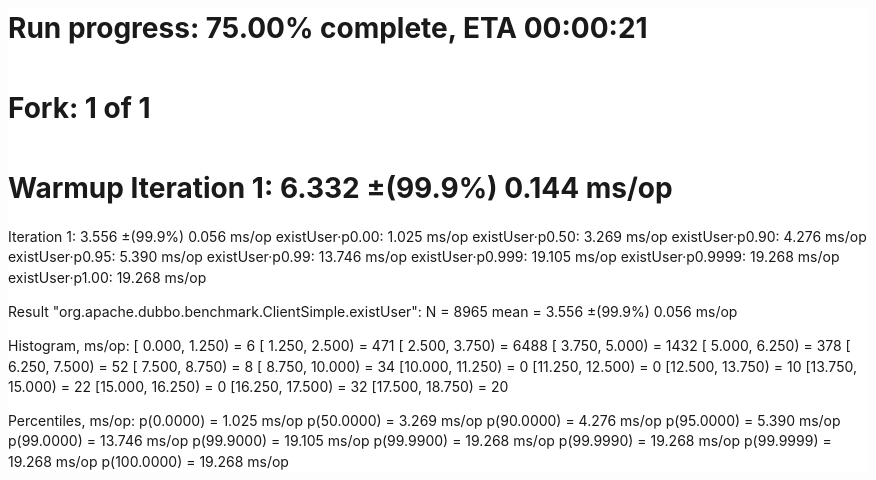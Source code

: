 # Run progress: 75.00% complete, ETA 00:00:21
# Fork: 1 of 1
# Warmup Iteration   1: 6.332 ±(99.9%) 0.144 ms/op
Iteration   1: 3.556 ±(99.9%) 0.056 ms/op
                 existUser·p0.00:   1.025 ms/op
                 existUser·p0.50:   3.269 ms/op
                 existUser·p0.90:   4.276 ms/op
                 existUser·p0.95:   5.390 ms/op
                 existUser·p0.99:   13.746 ms/op
                 existUser·p0.999:  19.105 ms/op
                 existUser·p0.9999: 19.268 ms/op
                 existUser·p1.00:   19.268 ms/op



Result "org.apache.dubbo.benchmark.ClientSimple.existUser":
  N = 8965
  mean =      3.556 ±(99.9%) 0.056 ms/op

  Histogram, ms/op:
    [ 0.000,  1.250) = 6 
    [ 1.250,  2.500) = 471 
    [ 2.500,  3.750) = 6488 
    [ 3.750,  5.000) = 1432 
    [ 5.000,  6.250) = 378 
    [ 6.250,  7.500) = 52 
    [ 7.500,  8.750) = 8 
    [ 8.750, 10.000) = 34 
    [10.000, 11.250) = 0 
    [11.250, 12.500) = 0 
    [12.500, 13.750) = 10 
    [13.750, 15.000) = 22 
    [15.000, 16.250) = 0 
    [16.250, 17.500) = 32 
    [17.500, 18.750) = 20 

  Percentiles, ms/op:
      p(0.0000) =      1.025 ms/op
     p(50.0000) =      3.269 ms/op
     p(90.0000) =      4.276 ms/op
     p(95.0000) =      5.390 ms/op
     p(99.0000) =     13.746 ms/op
     p(99.9000) =     19.105 ms/op
     p(99.9900) =     19.268 ms/op
     p(99.9990) =     19.268 ms/op
     p(99.9999) =     19.268 ms/op
    p(100.0000) =     19.268 ms/op

